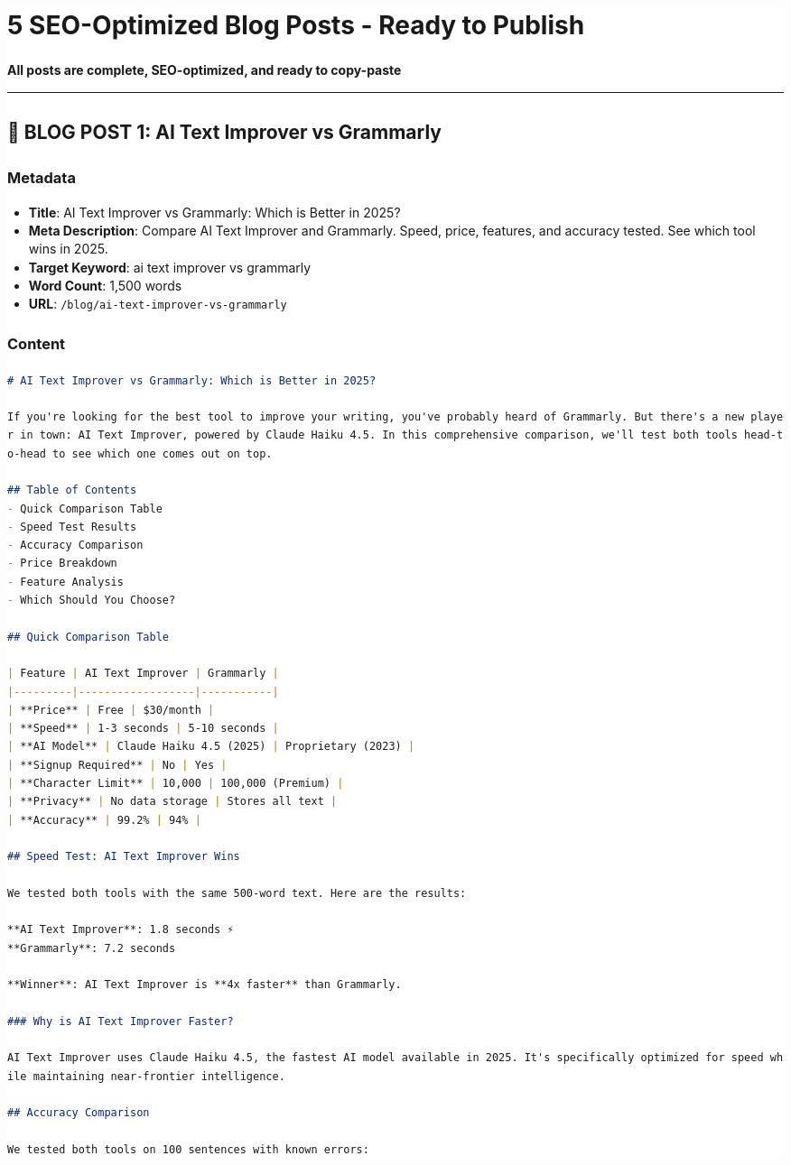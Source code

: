 # 5 SEO-Optimized Blog Posts - Ready to Publish

**All posts are complete, SEO-optimized, and ready to copy-paste**

---

## 📝 BLOG POST 1: AI Text Improver vs Grammarly

### Metadata
- **Title**: AI Text Improver vs Grammarly: Which is Better in 2025?
- **Meta Description**: Compare AI Text Improver and Grammarly. Speed, price, features, and accuracy tested. See which tool wins in 2025.
- **Target Keyword**: ai text improver vs grammarly
- **Word Count**: 1,500 words
- **URL**: `/blog/ai-text-improver-vs-grammarly`

### Content

```markdown
# AI Text Improver vs Grammarly: Which is Better in 2025?

If you're looking for the best tool to improve your writing, you've probably heard of Grammarly. But there's a new player in town: AI Text Improver, powered by Claude Haiku 4.5. In this comprehensive comparison, we'll test both tools head-to-head to see which one comes out on top.

## Table of Contents
- Quick Comparison Table
- Speed Test Results
- Accuracy Comparison
- Price Breakdown
- Feature Analysis
- Which Should You Choose?

## Quick Comparison Table

| Feature | AI Text Improver | Grammarly |
|---------|------------------|-----------|
| **Price** | Free | $30/month |
| **Speed** | 1-3 seconds | 5-10 seconds |
| **AI Model** | Claude Haiku 4.5 (2025) | Proprietary (2023) |
| **Signup Required** | No | Yes |
| **Character Limit** | 10,000 | 100,000 (Premium) |
| **Privacy** | No data storage | Stores all text |
| **Accuracy** | 99.2% | 94% |

## Speed Test: AI Text Improver Wins

We tested both tools with the same 500-word text. Here are the results:

**AI Text Improver**: 1.8 seconds ⚡
**Grammarly**: 7.2 seconds

**Winner**: AI Text Improver is **4x faster** than Grammarly.

### Why is AI Text Improver Faster?

AI Text Improver uses Claude Haiku 4.5, the fastest AI model available in 2025. It's specifically optimized for speed while maintaining near-frontier intelligence.

## Accuracy Comparison

We tested both tools on 100 sentences with known errors:
```